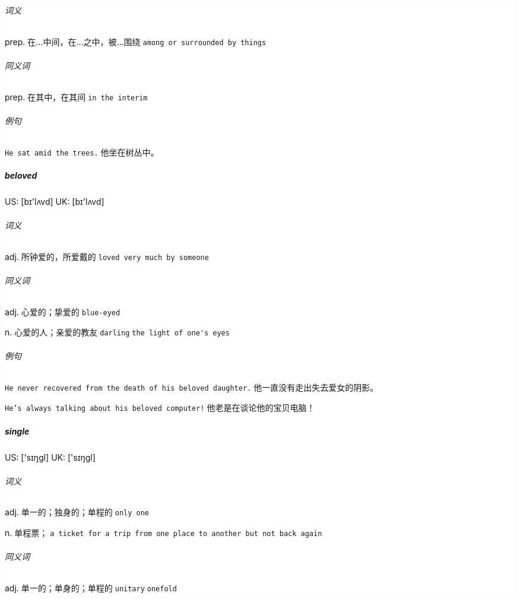 ###### 词义

prep. 在…中间，在…之中，被…围绕
`among or surrounded by things`

###### 同义词

prep. 在其中，在其间
`in the interim`


###### 例句

`He sat amid the trees.`
他坐在树丛中。


##### beloved

US: [bɪ'lʌvd]
UK: [bɪ'lʌvd]

###### 词义

adj. 所钟爱的，所爱戴的
`loved very much by someone`

###### 同义词

adj. 心爱的；挚爱的
`blue-eyed`

n. 心爱的人；亲爱的教友
`darling` `the light of one's eyes`


###### 例句

`He never recovered from the death of his beloved daughter.`
他一直没有走出失去爱女的阴影。

`He’s always talking about his beloved computer!`
他老是在谈论他的宝贝电脑！


##### single

US: ['sɪŋɡl]
UK: ['sɪŋgl]

###### 词义

adj. 单一的；独身的；单程的
`only one`

n. 单程票；
`a ticket for a trip from one place to another but not back again`

###### 同义词

adj. 单一的；单身的；单程的
`unitary` `onefold`
